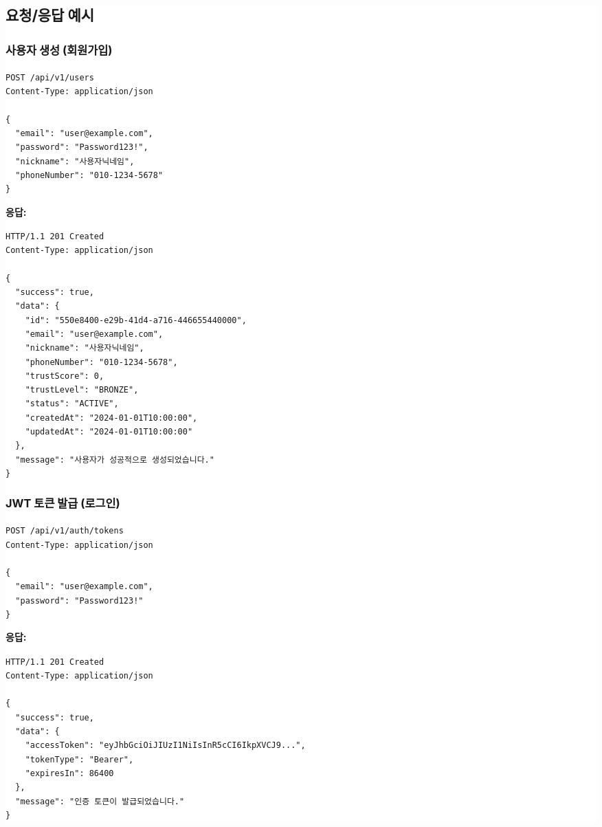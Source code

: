 ## 요청/응답 예시

### 사용자 생성 (회원가입)
```http
POST /api/v1/users
Content-Type: application/json

{
  "email": "user@example.com",
  "password": "Password123!",
  "nickname": "사용자닉네임",
  "phoneNumber": "010-1234-5678"
}
```

**응답:**
```http
HTTP/1.1 201 Created
Content-Type: application/json

{
  "success": true,
  "data": {
    "id": "550e8400-e29b-41d4-a716-446655440000",
    "email": "user@example.com",
    "nickname": "사용자닉네임",
    "phoneNumber": "010-1234-5678",
    "trustScore": 0,
    "trustLevel": "BRONZE",
    "status": "ACTIVE",
    "createdAt": "2024-01-01T10:00:00",
    "updatedAt": "2024-01-01T10:00:00"
  },
  "message": "사용자가 성공적으로 생성되었습니다."
}
```

### JWT 토큰 발급 (로그인)
```http
POST /api/v1/auth/tokens
Content-Type: application/json

{
  "email": "user@example.com",
  "password": "Password123!"
}
```

**응답:**
```http
HTTP/1.1 201 Created
Content-Type: application/json

{
  "success": true,
  "data": {
    "accessToken": "eyJhbGciOiJIUzI1NiIsInR5cCI6IkpXVCJ9...",
    "tokenType": "Bearer",
    "expiresIn": 86400
  },
  "message": "인증 토큰이 발급되었습니다."
}
```
